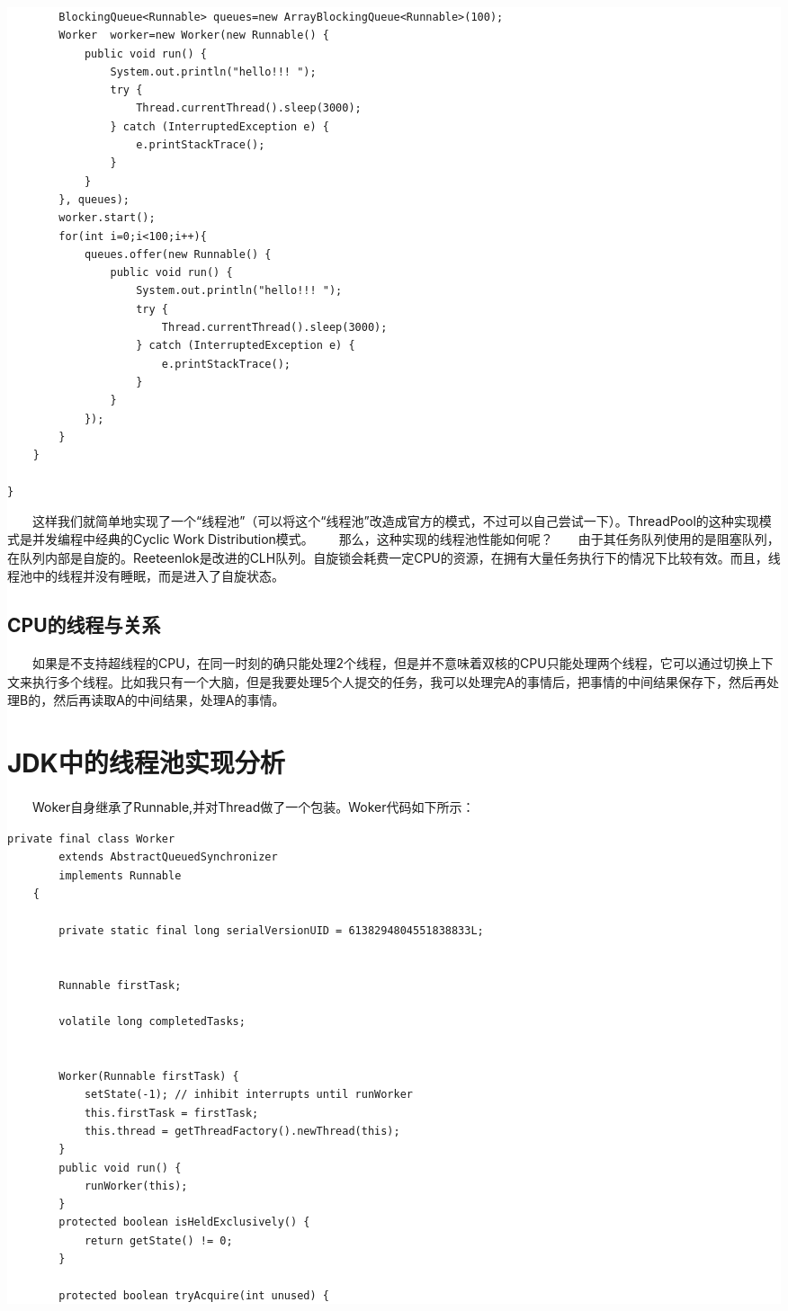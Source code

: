             BlockingQueue<Runnable> queues=new ArrayBlockingQueue<Runnable>(100);
            Worker  worker=new Worker(new Runnable() {
                public void run() {
                    System.out.println("hello!!! ");
                    try {
                        Thread.currentThread().sleep(3000);
                    } catch (InterruptedException e) {
                        e.printStackTrace();
                    }            
                }
            }, queues);
            worker.start();
            for(int i=0;i<100;i++){
                queues.offer(new Runnable() {
                    public void run() {
                        System.out.println("hello!!! ");
                        try {
                            Thread.currentThread().sleep(3000);
                        } catch (InterruptedException e) {
                            e.printStackTrace();
                        }
                    }
                });
            }
        }
    
    }

  这样我们就简单地实现了一个“线程池”（可以将这个“线程池”改造成官方的模式，不过可以自己尝试一下）。ThreadPool的这种实现模式是并发编程中经典的Cyclic Work Distribution模式。  那么，这种实现的线程池性能如何呢？  由于其任务队列使用的是阻塞队列，在队列内部是自旋的。Reeteenlok是改进的CLH队列。自旋锁会耗费一定CPU的资源，在拥有大量任务执行下的情况下比较有效。而且，线程池中的线程并没有睡眠，而是进入了自旋状态。

## CPU的线程与关系

  如果是不支持超线程的CPU，在同一时刻的确只能处理2个线程，但是并不意味着双核的CPU只能处理两个线程，它可以通过切换上下文来执行多个线程。比如我只有一个大脑，但是我要处理5个人提交的任务，我可以处理完A的事情后，把事情的中间结果保存下，然后再处理B的，然后再读取A的中间结果，处理A的事情。

# JDK中的线程池实现分析

  Woker自身继承了Runnable,并对Thread做了一个包装。Woker代码如下所示：

    private final class Worker
            extends AbstractQueuedSynchronizer
            implements Runnable
        {
    
            private static final long serialVersionUID = 6138294804551838833L;
    
        
            Runnable firstTask;
       
            volatile long completedTasks;
    
     
            Worker(Runnable firstTask) {
                setState(-1); // inhibit interrupts until runWorker
                this.firstTask = firstTask;
                this.thread = getThreadFactory().newThread(this);
            }
            public void run() {
                runWorker(this);
            }
            protected boolean isHeldExclusively() {
                return getState() != 0;
            }
    
            protected boolean tryAcquire(int unused) {